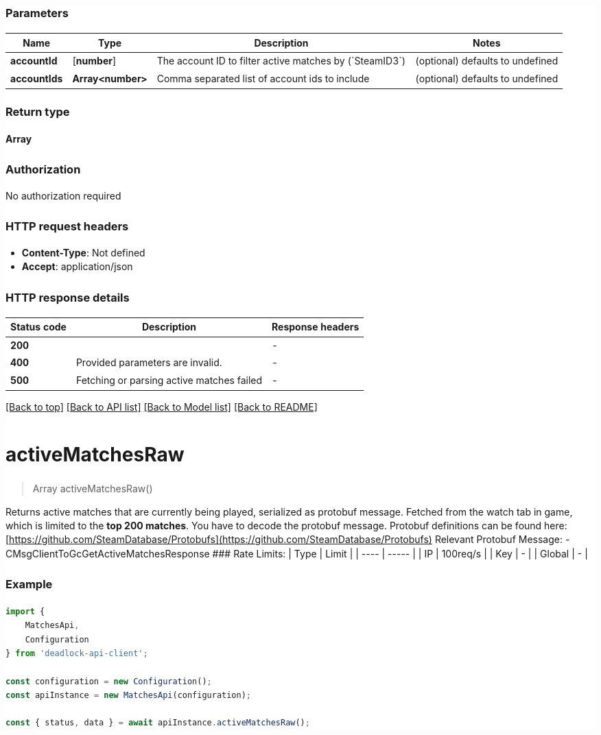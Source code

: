 ### Parameters

|Name | Type | Description  | Notes|
|------------- | ------------- | ------------- | -------------|
| **accountId** | [**number**] | The account ID to filter active matches by (&#x60;SteamID3&#x60;) | (optional) defaults to undefined|
| **accountIds** | **Array&lt;number&gt;** | Comma separated list of account ids to include | (optional) defaults to undefined|


### Return type

**Array<ActiveMatch>**

### Authorization

No authorization required

### HTTP request headers

 - **Content-Type**: Not defined
 - **Accept**: application/json


### HTTP response details
| Status code | Description | Response headers |
|-------------|-------------|------------------|
|**200** |  |  -  |
|**400** | Provided parameters are invalid. |  -  |
|**500** | Fetching or parsing active matches failed |  -  |

[[Back to top]](#) [[Back to API list]](../README.md#documentation-for-api-endpoints) [[Back to Model list]](../README.md#documentation-for-models) [[Back to README]](../README.md)

# **activeMatchesRaw**
> Array<number> activeMatchesRaw()

 Returns active matches that are currently being played, serialized as protobuf message.  Fetched from the watch tab in game, which is limited to the **top 200 matches**.  You have to decode the protobuf message.  Protobuf definitions can be found here: [https://github.com/SteamDatabase/Protobufs](https://github.com/SteamDatabase/Protobufs)  Relevant Protobuf Message: - CMsgClientToGcGetActiveMatchesResponse  ### Rate Limits: | Type | Limit | | ---- | ----- | | IP | 100req/s | | Key | - | | Global | - |     

### Example

```typescript
import {
    MatchesApi,
    Configuration
} from 'deadlock-api-client';

const configuration = new Configuration();
const apiInstance = new MatchesApi(configuration);

const { status, data } = await apiInstance.activeMatchesRaw();
```
